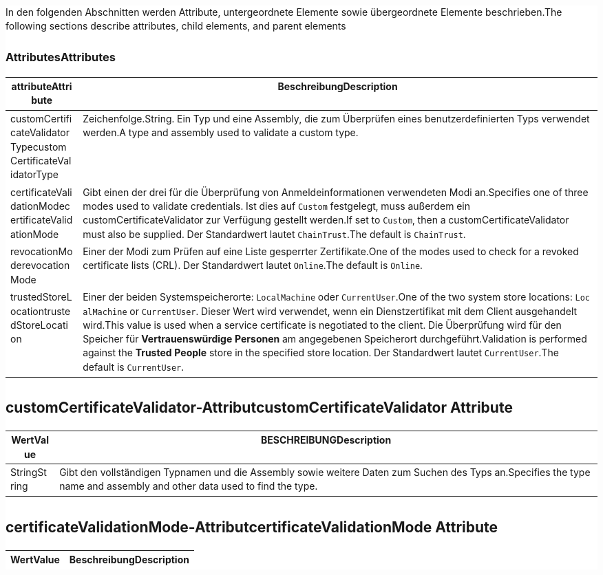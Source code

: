  <span data-ttu-id="77a5a-106">In den folgenden Abschnitten werden Attribute, untergeordnete Elemente sowie übergeordnete Elemente beschrieben.</span><span class="sxs-lookup"><span data-stu-id="77a5a-106">The following sections describe attributes, child elements, and parent elements</span></span>  
  
### <a name="attributes"></a><span data-ttu-id="77a5a-107">Attributes</span><span class="sxs-lookup"><span data-stu-id="77a5a-107">Attributes</span></span>  
  
|<span data-ttu-id="77a5a-108">attribute</span><span class="sxs-lookup"><span data-stu-id="77a5a-108">Attribute</span></span>|<span data-ttu-id="77a5a-109">Beschreibung</span><span class="sxs-lookup"><span data-stu-id="77a5a-109">Description</span></span>|  
|---------------|-----------------|  
|<span data-ttu-id="77a5a-110">customCertificateValidatorType</span><span class="sxs-lookup"><span data-stu-id="77a5a-110">customCertificateValidatorType</span></span>|<span data-ttu-id="77a5a-111">Zeichenfolge.</span><span class="sxs-lookup"><span data-stu-id="77a5a-111">String.</span></span> <span data-ttu-id="77a5a-112">Ein Typ und eine Assembly, die zum Überprüfen eines benutzerdefinierten Typs verwendet werden.</span><span class="sxs-lookup"><span data-stu-id="77a5a-112">A type and assembly used to validate a custom type.</span></span>|  
|<span data-ttu-id="77a5a-113">certificateValidationMode</span><span class="sxs-lookup"><span data-stu-id="77a5a-113">certificateValidationMode</span></span>|<span data-ttu-id="77a5a-114">Gibt einen der drei für die Überprüfung von Anmeldeinformationen verwendeten Modi an.</span><span class="sxs-lookup"><span data-stu-id="77a5a-114">Specifies one of three modes used to validate credentials.</span></span> <span data-ttu-id="77a5a-115">Ist dies auf `Custom` festgelegt, muss außerdem ein customCertificateValidator zur Verfügung gestellt werden.</span><span class="sxs-lookup"><span data-stu-id="77a5a-115">If set to `Custom`, then a customCertificateValidator must also be supplied.</span></span> <span data-ttu-id="77a5a-116">Der Standardwert lautet `ChainTrust`.</span><span class="sxs-lookup"><span data-stu-id="77a5a-116">The default is `ChainTrust`.</span></span>|  
|<span data-ttu-id="77a5a-117">revocationMode</span><span class="sxs-lookup"><span data-stu-id="77a5a-117">revocationMode</span></span>|<span data-ttu-id="77a5a-118">Einer der Modi zum Prüfen auf eine Liste gesperrter Zertifikate.</span><span class="sxs-lookup"><span data-stu-id="77a5a-118">One of the modes used to check for a revoked certificate lists (CRL).</span></span> <span data-ttu-id="77a5a-119">Der Standardwert lautet `Online`.</span><span class="sxs-lookup"><span data-stu-id="77a5a-119">The default is `Online`.</span></span>|  
|<span data-ttu-id="77a5a-120">trustedStoreLocation</span><span class="sxs-lookup"><span data-stu-id="77a5a-120">trustedStoreLocation</span></span>|<span data-ttu-id="77a5a-121">Einer der beiden Systemspeicherorte: `LocalMachine` oder `CurrentUser`.</span><span class="sxs-lookup"><span data-stu-id="77a5a-121">One of the two system store locations: `LocalMachine` or `CurrentUser`.</span></span> <span data-ttu-id="77a5a-122">Dieser Wert wird verwendet, wenn ein Dienstzertifikat mit dem Client ausgehandelt wird.</span><span class="sxs-lookup"><span data-stu-id="77a5a-122">This value is used when a service certificate is negotiated to the client.</span></span> <span data-ttu-id="77a5a-123">Die Überprüfung wird für den Speicher für **Vertrauenswürdige Personen** am angegebenen Speicherort durchgeführt.</span><span class="sxs-lookup"><span data-stu-id="77a5a-123">Validation is performed against the **Trusted People** store in the specified store location.</span></span> <span data-ttu-id="77a5a-124">Der Standardwert lautet `CurrentUser`.</span><span class="sxs-lookup"><span data-stu-id="77a5a-124">The default is `CurrentUser`.</span></span>|  
  
## <a name="customcertificatevalidator-attribute"></a><span data-ttu-id="77a5a-125">customCertificateValidator-Attribut</span><span class="sxs-lookup"><span data-stu-id="77a5a-125">customCertificateValidator Attribute</span></span>  
  
|<span data-ttu-id="77a5a-126">Wert</span><span class="sxs-lookup"><span data-stu-id="77a5a-126">Value</span></span>|<span data-ttu-id="77a5a-127">BESCHREIBUNG</span><span class="sxs-lookup"><span data-stu-id="77a5a-127">Description</span></span>|  
|-----------|-----------------|  
|<span data-ttu-id="77a5a-128">String</span><span class="sxs-lookup"><span data-stu-id="77a5a-128">String</span></span>|<span data-ttu-id="77a5a-129">Gibt den vollständigen Typnamen und die Assembly sowie weitere Daten zum Suchen des Typs an.</span><span class="sxs-lookup"><span data-stu-id="77a5a-129">Specifies the type name and assembly and other data used to find the type.</span></span>|  
  
## <a name="certificatevalidationmode-attribute"></a><span data-ttu-id="77a5a-130">certificateValidationMode-Attribut</span><span class="sxs-lookup"><span data-stu-id="77a5a-130">certificateValidationMode Attribute</span></span>  
  
|<span data-ttu-id="77a5a-131">Wert</span><span class="sxs-lookup"><span data-stu-id="77a5a-131">Value</span></span>|<span data-ttu-id="77a5a-132">Beschreibung</span><span class="sxs-lookup"><span data-stu-id="77a5a-132">Description</span></span>|  
|-----------|-----------------|  